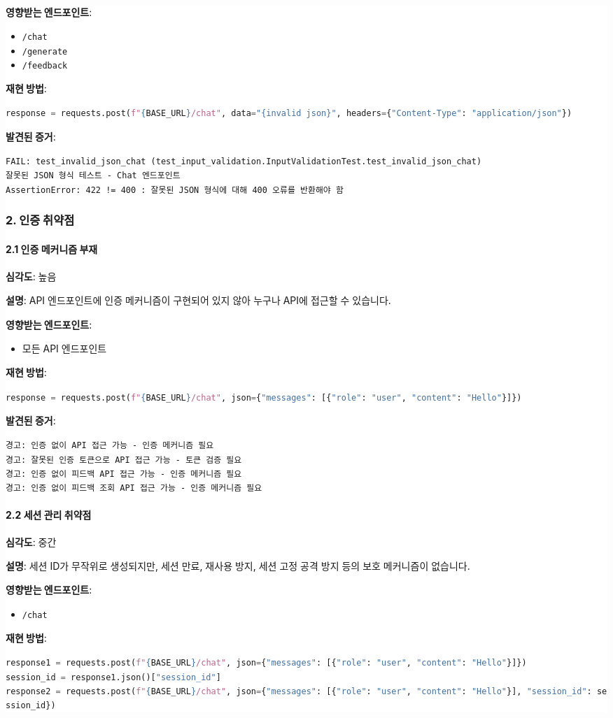**영향받는 엔드포인트**: 
- `/chat`
- `/generate`
- `/feedback`

**재현 방법**:
```python
response = requests.post(f"{BASE_URL}/chat", data="{invalid json}", headers={"Content-Type": "application/json"})
```

**발견된 증거**:
```
FAIL: test_invalid_json_chat (test_input_validation.InputValidationTest.test_invalid_json_chat)
잘못된 JSON 형식 테스트 - Chat 엔드포인트
AssertionError: 422 != 400 : 잘못된 JSON 형식에 대해 400 오류를 반환해야 함
```

### 2. 인증 취약점

#### 2.1 인증 메커니즘 부재

**심각도**: 높음

**설명**: API 엔드포인트에 인증 메커니즘이 구현되어 있지 않아 누구나 API에 접근할 수 있습니다.

**영향받는 엔드포인트**: 
- 모든 API 엔드포인트

**재현 방법**:
```python
response = requests.post(f"{BASE_URL}/chat", json={"messages": [{"role": "user", "content": "Hello"}]})
```

**발견된 증거**:
```
경고: 인증 없이 API 접근 가능 - 인증 메커니즘 필요
경고: 잘못된 인증 토큰으로 API 접근 가능 - 토큰 검증 필요
경고: 인증 없이 피드백 API 접근 가능 - 인증 메커니즘 필요
경고: 인증 없이 피드백 조회 API 접근 가능 - 인증 메커니즘 필요
```

#### 2.2 세션 관리 취약점

**심각도**: 중간

**설명**: 세션 ID가 무작위로 생성되지만, 세션 만료, 재사용 방지, 세션 고정 공격 방지 등의 보호 메커니즘이 없습니다.

**영향받는 엔드포인트**: 
- `/chat`

**재현 방법**:
```python
response1 = requests.post(f"{BASE_URL}/chat", json={"messages": [{"role": "user", "content": "Hello"}]})
session_id = response1.json()["session_id"]
response2 = requests.post(f"{BASE_URL}/chat", json={"messages": [{"role": "user", "content": "Hello"}], "session_id": session_id})
```

